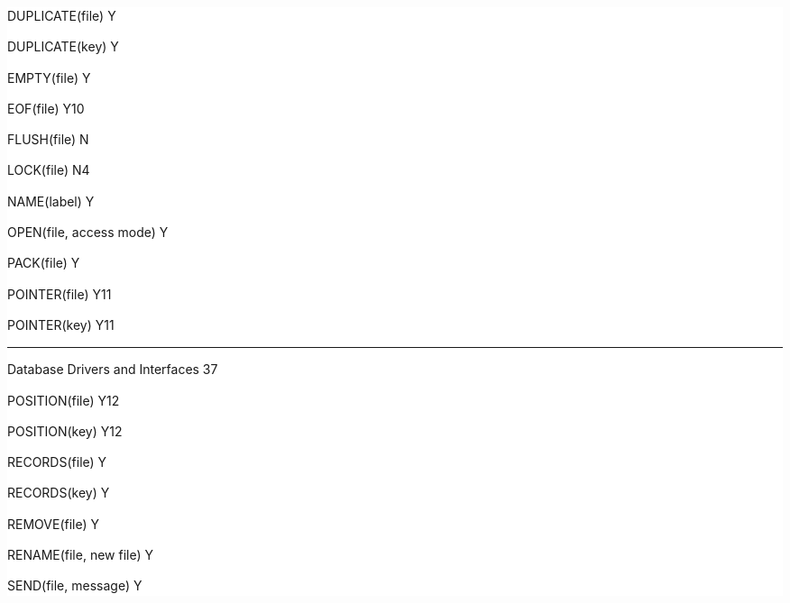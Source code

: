 DUPLICATE(file) 
Y 
 
DUPLICATE(key) 
Y 
 
EMPTY(file) 
Y 
 
EOF(file) 
Y10 
 
FLUSH(file) 
N 
 
LOCK(file) 
N4 
 
NAME(label) 
Y 
 
OPEN(file, access mode) 
Y 
 
PACK(file) 
Y 
 
POINTER(file) 
Y11 
 
POINTER(key) 
Y11 


---

Database Drivers and Interfaces 
37 
 
POSITION(file) 
Y12 
 
POSITION(key) 
Y12 
 
RECORDS(file) 
Y 
 
RECORDS(key) 
Y 
 
REMOVE(file) 
Y 
 
RENAME(file, new file) 
Y 
 
SEND(file, message) 
Y 
 